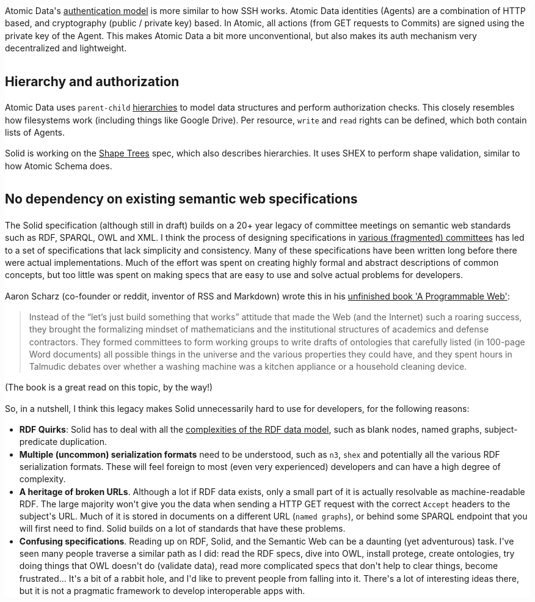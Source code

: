 Atomic Data's [authentication model](../authentication.md) is more similar to how SSH works.
Atomic Data identities (Agents) are a combination of HTTP based, and cryptography (public / private key) based.
In Atomic, all actions (from GET requests to Commits) are signed using the private key of the Agent.
This makes Atomic Data a bit more unconventional, but also makes its auth mechanism very decentralized and lightweight.

## Hierarchy and authorization

Atomic Data uses `parent-child` [hierarchies](../hierarchy.md) to model data structures and perform authorization checks.
This closely resembles how filesystems work (including things like Google Drive).
Per resource, `write` and `read` rights can be defined, which both contain lists of Agents.

Solid is working on the [Shape Trees](https://shapetrees.org/TR/specification/) spec, which also describes hierarchies.
It uses SHEX to perform shape validation, similar to how Atomic Schema does.


## No dependency on existing semantic web specifications

The Solid specification (although still in draft) builds on a 20+ year legacy of committee meetings on semantic web standards such as RDF, SPARQL, OWL and XML.
I think the process of designing specifications in [various (fragmented) committees](https://en.wikipedia.org/wiki/Design_by_committee) has led to a set of specifications that lack simplicity and consistency.
Many of these specifications have been written long before there were actual implementations.
Much of the effort was spent on creating highly formal and abstract descriptions of common concepts, but too little was spent on making specs that are easy to use and solve actual problems for developers.

Aaron Scharz (co-founder or reddit, inventor of RSS and Markdown) wrote this in his [unfinished book 'A Programmable Web'](https://ieeexplore.ieee.org/document/6814657):

> Instead of the “let’s just build something that works” attitude that made the Web (and the Internet) such a roaring success, they brought the formalizing mindset of mathematicians and the institutional structures of academics and defense
contractors.
> They formed committees to form working groups to write drafts of ontologies that carefully listed (in 100-page Word documents) all possible things in the universe and the various properties they could have, and they spent hours in Talmudic debates over whether a washing machine was a kitchen appliance or a household cleaning device.

(The book is a great read on this topic, by the way!)

So, in a nutshell, I think this legacy makes Solid unnecessarily hard to use for developers, for the following reasons:

- **RDF Quirks**: Solid has to deal with all the [complexities of the RDF data model](./rdf.md), such as blank nodes, named graphs, subject-predicate duplication.
- **Multiple (uncommon) serialization formats** need to be understood, such as `n3`, `shex` and potentially all the various RDF serialization formats. These will feel foreign to most (even very experienced) developers and can have a high degree of complexity.
- **A heritage of broken URLs**. Although a lot if RDF data exists, only a small part of it is actually resolvable as machine-readable RDF. The large majority won't give you the data when sending a HTTP GET request with the correct `Accept` headers to the subject's URL. Much of it is stored in documents on a different URL (`named graphs`), or behind some SPARQL endpoint that you will first need to find. Solid builds on a lot of standards that have these problems.
- **Confusing specifications**. Reading up on RDF, Solid, and the Semantic Web can be a daunting (yet adventurous) task. I've seen many people traverse a similar path as I did: read the RDF specs, dive into OWL, install protege, create ontologies, try doing things that OWL doesn't do (validate data), read more complicated specs that don't help to clear things, become frustrated... It's a bit of a rabbit hole, and I'd like to prevent people from falling into it. There's a lot of interesting ideas there, but it is not a pragmatic framework to develop interoperable apps with.

